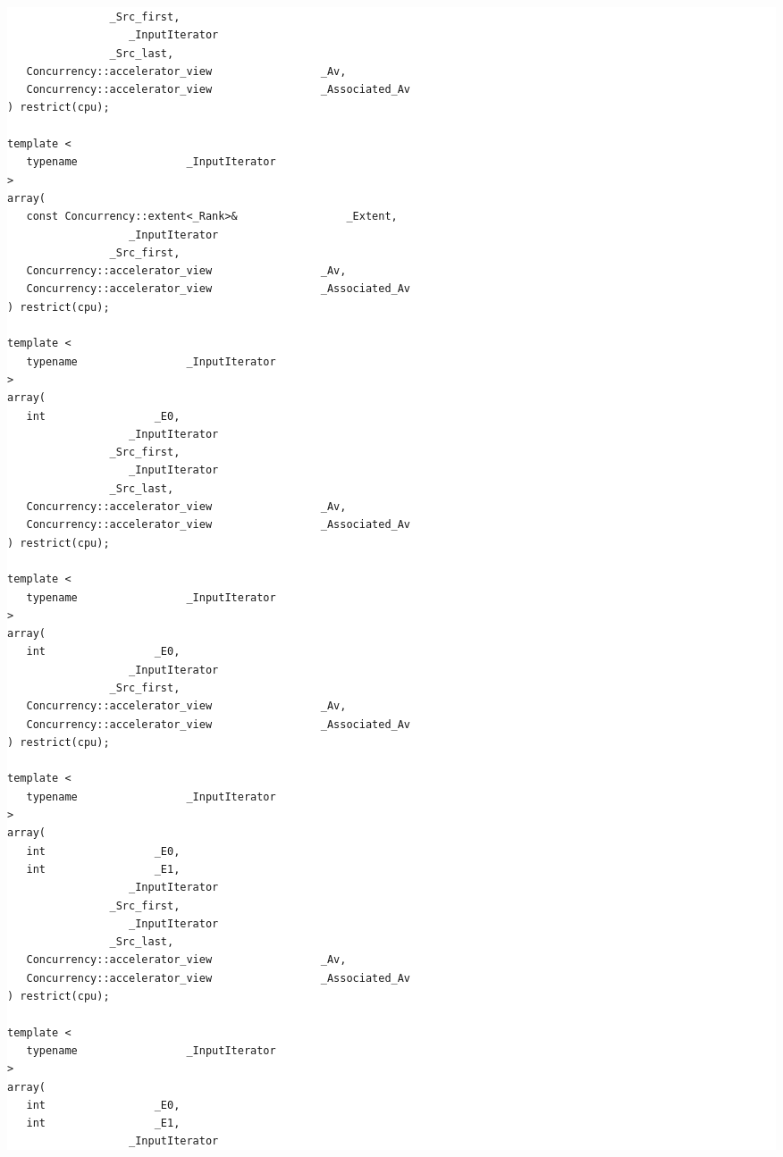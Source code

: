 ```  
                _Src_first,  
                   _InputIterator  
                _Src_last,  
   Concurrency::accelerator_view                 _Av,  
   Concurrency::accelerator_view                 _Associated_Av  
) restrict(cpu);  
  
template <  
   typename                 _InputIterator  
>  
array(  
   const Concurrency::extent<_Rank>&                 _Extent,  
                   _InputIterator  
                _Src_first,  
   Concurrency::accelerator_view                 _Av,  
   Concurrency::accelerator_view                 _Associated_Av  
) restrict(cpu);  
  
template <  
   typename                 _InputIterator  
>  
array(  
   int                 _E0,  
                   _InputIterator  
                _Src_first,  
                   _InputIterator  
                _Src_last,  
   Concurrency::accelerator_view                 _Av,  
   Concurrency::accelerator_view                 _Associated_Av  
) restrict(cpu);  
  
template <  
   typename                 _InputIterator  
>  
array(  
   int                 _E0,  
                   _InputIterator  
                _Src_first,  
   Concurrency::accelerator_view                 _Av,  
   Concurrency::accelerator_view                 _Associated_Av  
) restrict(cpu);  
  
template <  
   typename                 _InputIterator  
>  
array(  
   int                 _E0,  
   int                 _E1,  
                   _InputIterator  
                _Src_first,  
                   _InputIterator  
                _Src_last,  
   Concurrency::accelerator_view                 _Av,  
   Concurrency::accelerator_view                 _Associated_Av  
) restrict(cpu);  
  
template <  
   typename                 _InputIterator  
>  
array(  
   int                 _E0,  
   int                 _E1,  
                   _InputIterator  
```